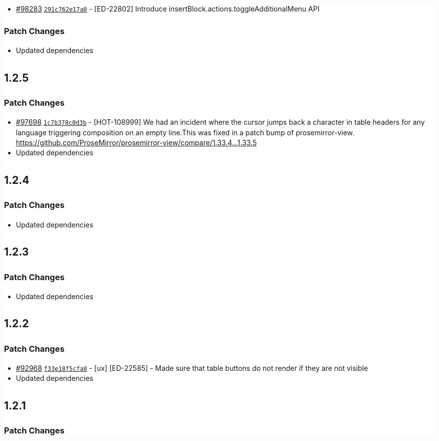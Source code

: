 - [#98283](https://stash.atlassian.com/projects/CONFCLOUD/repos/confluence-frontend/pull-requests/98283)
  [`291c762e17a0`](https://stash.atlassian.com/projects/CONFCLOUD/repos/confluence-frontend/commits/291c762e17a0) -
  [ED-22802] Introduce insertBlock.actions.toggleAdditionalMenu API

### Patch Changes

- Updated dependencies

## 1.2.5

### Patch Changes

- [#97698](https://stash.atlassian.com/projects/CONFCLOUD/repos/confluence-frontend/pull-requests/97698)
  [`1c7b378c0d3b`](https://stash.atlassian.com/projects/CONFCLOUD/repos/confluence-frontend/commits/1c7b378c0d3b) -
  [HOT-108999] We had an incident where the cursor jumps back a character in table headers for any
  language triggering composition on an empty line.This was fixed in a patch bump of
  prosemirror-view. https://github.com/ProseMirror/prosemirror-view/compare/1.33.4...1.33.5
- Updated dependencies

## 1.2.4

### Patch Changes

- Updated dependencies

## 1.2.3

### Patch Changes

- Updated dependencies

## 1.2.2

### Patch Changes

- [#92968](https://stash.atlassian.com/projects/CONFCLOUD/repos/confluence-frontend/pull-requests/92968)
  [`f33e18f5cfa8`](https://stash.atlassian.com/projects/CONFCLOUD/repos/confluence-frontend/commits/f33e18f5cfa8) -
  [ux] [ED-22585] - Made sure that table buttons do not render if they are not visible
- Updated dependencies

## 1.2.1

### Patch Changes
